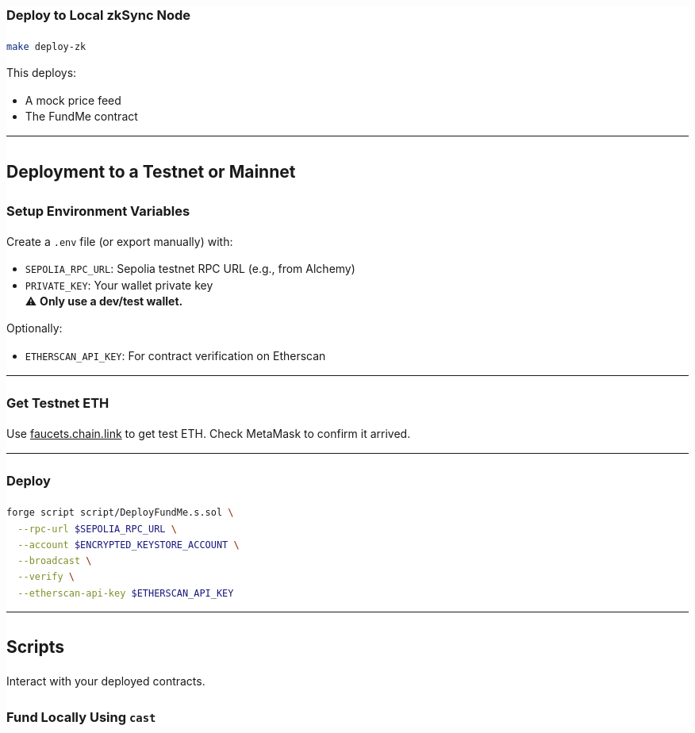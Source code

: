 
### Deploy to Local zkSync Node

```bash
make deploy-zk
```

This deploys:
- A mock price feed
- The FundMe contract

---

## Deployment to a Testnet or Mainnet

### Setup Environment Variables

Create a `.env` file (or export manually) with:

- `SEPOLIA_RPC_URL`: Sepolia testnet RPC URL (e.g., from Alchemy)
- `PRIVATE_KEY`: Your wallet private key  
  ⚠️ **Only use a dev/test wallet.**

Optionally:

- `ETHERSCAN_API_KEY`: For contract verification on Etherscan

---

### Get Testnet ETH

Use [faucets.chain.link](https://faucets.chain.link/) to get test ETH. Check MetaMask to confirm it arrived.

---

### Deploy

```bash
forge script script/DeployFundMe.s.sol \
  --rpc-url $SEPOLIA_RPC_URL \
  --account $ENCRYPTED_KEYSTORE_ACCOUNT \
  --broadcast \
  --verify \
  --etherscan-api-key $ETHERSCAN_API_KEY
```

---

## Scripts

Interact with your deployed contracts.

### Fund Locally Using `cast`
